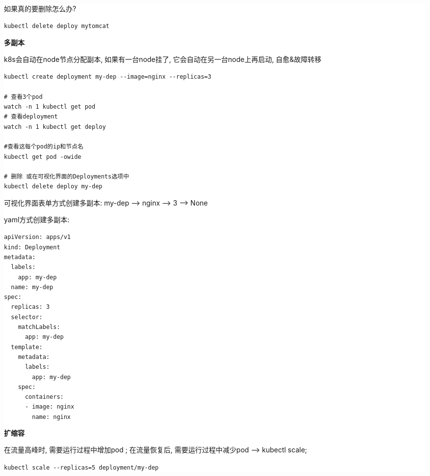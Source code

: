 如果真的要删除怎么办?

```
kubectl delete deploy mytomcat
```

**多副本**

k8s会自动在node节点分配副本, 如果有一台node挂了, 它会自动在另一台node上再启动, 自愈&故障转移

```
kubectl create deployment my-dep --image=nginx --replicas=3

# 查看3个pod
watch -n 1 kubectl get pod
# 查看deployment
watch -n 1 kubectl get deploy

#查看这每个pod的ip和节点名
kubectl get pod -owide

# 删除 或在可视化界面的Deployments选项中
kubectl delete deploy my-dep
```

可视化界面表单方式创建多副本: my-dep --> nginx --> 3  --> None

yaml方式创建多副本:

```
apiVersion: apps/v1
kind: Deployment
metadata:
  labels:
    app: my-dep
  name: my-dep
spec:
  replicas: 3
  selector:
    matchLabels:
      app: my-dep
  template:
    metadata:
      labels:
        app: my-dep
    spec:
      containers:
      - image: nginx
        name: nginx
```

**扩缩容**

在流量高峰时, 需要运行过程中增加pod ; 在流量恢复后, 需要运行过程中减少pod -->   kubectl scale;

```
kubectl scale --replicas=5 deployment/my-dep
```

